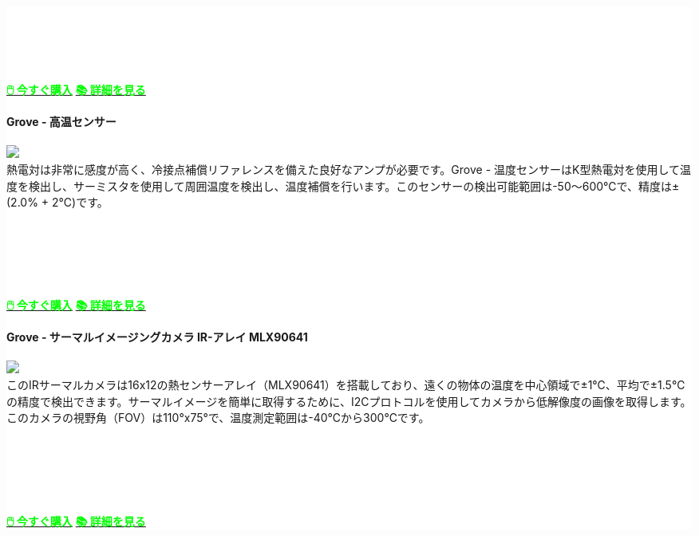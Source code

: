 <br /><br /><br /><br />

<div class="get_one_now_container" style={{textAlign: 'center'}}>
    <a class="get_one_now_item" href="https://www.seeedstudio.com/One-Wire-Temperature-Sensor-p-1235.html" target="_blank"><strong><span><font color={'FFFFFF'} size={"4"}> 🖱️ 今すぐ購入</font></span></strong></a>
    <a class="get_one_now_item" href="/ja/One-Wire-Temperature-Sensor-DS18B20/"  target="_blank" rel="noopener noreferrer"><strong><span><font color={'FFFFFF'} size={"4"}> 📚 詳細を見る</font></span></strong></a>
</div>

#### Grove - 高温センサー

<div class="all_container">
    <div class="xiao_topic_page_pic">
        <img src="https://files.seeedstudio.com/wiki/Grove-High_Temperature_Sensor/img/High_Temperature_Sensor_01.jpg" style={{width:900, height:'auto'}}/>
    </div>
    <div class="xiao_topic_page_font1">
        <font size={"2.1"}>熱電対は非常に感度が高く、冷接点補償リファレンスを備えた良好なアンプが必要です。Grove - 温度センサーはK型熱電対を使用して温度を検出し、サーミスタを使用して周囲温度を検出し、温度補償を行います。このセンサーの検出可能範囲は-50〜600℃で、精度は&plusmn;(2.0% + 2℃)です。</font>
    </div>
</div>

<br /><br /><br /><br />

<div class="get_one_now_container" style={{textAlign: 'center'}}>
    <a class="get_one_now_item" href="https://www.seeedstudio.com/Grove-High-Temperature-Sensor.html" target="_blank"><strong><span><font color={'FFFFFF'} size={"4"}> 🖱️ 今すぐ購入</font></span></strong></a>
    <a class="get_one_now_item" href="/ja/Grove-High_Temperature_Sensor/"  target="_blank" rel="noopener noreferrer"><strong><span><font color={'FFFFFF'} size={"4"}> 📚 詳細を見る</font></span></strong></a>
</div>

#### Grove - サーマルイメージングカメラ IR-アレイ MLX90641

<div class="all_container">
    <div class="xiao_topic_page_pic">
        <img src="https://media-cdn.seeedstudio.com/media/catalog/product/cache/bb49d3ec4ee05b6f018e93f896b8a25d/1/-/1-101020892-grove-thermal-imaging-camera-ir-array-mlx90641-110-degree-45font.jpg" style={{width:900, height:'auto'}}/>
    </div>
    <div class="xiao_topic_page_font1">
        <font size={"2.1"}>このIRサーマルカメラは16x12の熱センサーアレイ（MLX90641）を搭載しており、遠くの物体の温度を中心領域で±1℃、平均で±1.5℃の精度で検出できます。サーマルイメージを簡単に取得するために、I2Cプロトコルを使用してカメラから低解像度の画像を取得します。このカメラの視野角（FOV）は110°x75°で、温度測定範囲は-40℃から300℃です。</font>
    </div>
</div>

<br /><br /><br /><br />

<div class="get_one_now_container" style={{textAlign: 'center'}}>
    <a class="get_one_now_item" href="https://www.seeedstudio.com/Grove-Thermal-Imaging-Camera-IR-Array-MLX90641-110-degree-p-4612.html" target="_blank"><strong><span><font color={'FFFFFF'} size={"4"}> 🖱️ 今すぐ購入</font></span></strong></a>
    <a class="get_one_now_item" href="/ja/Grove-Thermal-Imaging-Camera-IR-Array/"  target="_blank" rel="noopener noreferrer"><strong><span><font color={'FFFFFF'} size={"4"}> 📚 詳細を見る</font></span></strong></a>
</div>
